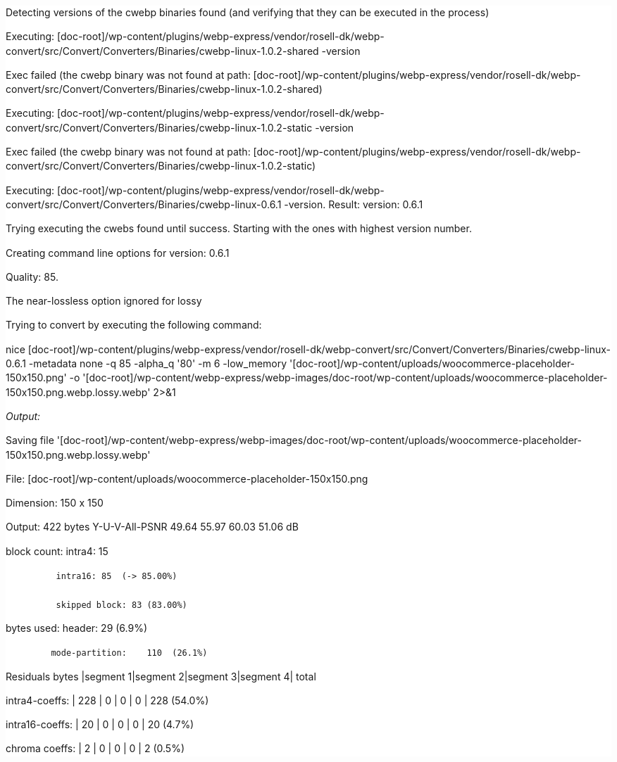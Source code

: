Detecting versions of the cwebp binaries found (and verifying that they can be executed in the process)

Executing: [doc-root]/wp-content/plugins/webp-express/vendor/rosell-dk/webp-convert/src/Convert/Converters/Binaries/cwebp-linux-1.0.2-shared -version

Exec failed (the cwebp binary was not found at path: [doc-root]/wp-content/plugins/webp-express/vendor/rosell-dk/webp-convert/src/Convert/Converters/Binaries/cwebp-linux-1.0.2-shared)

Executing: [doc-root]/wp-content/plugins/webp-express/vendor/rosell-dk/webp-convert/src/Convert/Converters/Binaries/cwebp-linux-1.0.2-static -version

Exec failed (the cwebp binary was not found at path: [doc-root]/wp-content/plugins/webp-express/vendor/rosell-dk/webp-convert/src/Convert/Converters/Binaries/cwebp-linux-1.0.2-static)

Executing: [doc-root]/wp-content/plugins/webp-express/vendor/rosell-dk/webp-convert/src/Convert/Converters/Binaries/cwebp-linux-0.6.1 -version. Result: version: 0.6.1

Trying executing the cwebs found until success. Starting with the ones with highest version number.

Creating command line options for version: 0.6.1

Quality: 85. 

The near-lossless option ignored for lossy

Trying to convert by executing the following command:

nice [doc-root]/wp-content/plugins/webp-express/vendor/rosell-dk/webp-convert/src/Convert/Converters/Binaries/cwebp-linux-0.6.1 -metadata none -q 85 -alpha_q '80' -m 6 -low_memory '[doc-root]/wp-content/uploads/woocommerce-placeholder-150x150.png' -o '[doc-root]/wp-content/webp-express/webp-images/doc-root/wp-content/uploads/woocommerce-placeholder-150x150.png.webp.lossy.webp' 2>&1


*Output:* 

Saving file '[doc-root]/wp-content/webp-express/webp-images/doc-root/wp-content/uploads/woocommerce-placeholder-150x150.png.webp.lossy.webp'

File:      [doc-root]/wp-content/uploads/woocommerce-placeholder-150x150.png

Dimension: 150 x 150

Output:    422 bytes Y-U-V-All-PSNR 49.64 55.97 60.03   51.06 dB

block count:  intra4: 15

              intra16: 85  (-> 85.00%)

              skipped block: 83 (83.00%)

bytes used:  header:             29  (6.9%)

             mode-partition:    110  (26.1%)

 Residuals bytes  |segment 1|segment 2|segment 3|segment 4|  total

  intra4-coeffs:  |     228 |       0 |       0 |       0 |     228  (54.0%)

 intra16-coeffs:  |      20 |       0 |       0 |       0 |      20  (4.7%)

  chroma coeffs:  |       2 |       0 |       0 |       0 |       2  (0.5%)
